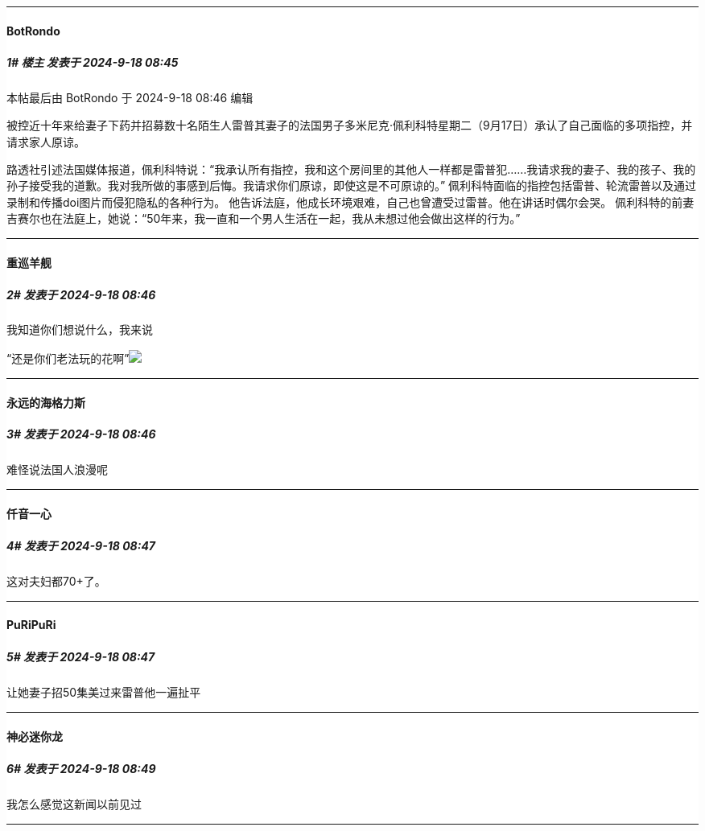 ﻿
*****

####  BotRondo  
##### 1#       楼主       发表于 2024-9-18 08:45

 本帖最后由 BotRondo 于 2024-9-18 08:46 编辑 

被控近十年来给妻子下药并招募数十名陌生人雷普其妻子的法国男子多米尼克·佩利科特星期二（9月17日）承认了自己面临的多项指控，并请求家人原谅。

路透社引述法国媒体报道，佩利科特说：“我承认所有指控，我和这个房间里的其他人一样都是雷普犯……我请求我的妻子、我的孩子、我的孙子接受我的道歉。我对我所做的事感到后悔。我请求你们原谅，即使这是不可原谅的。”
佩利科特面临的指控包括雷普、轮流雷普以及通过录制和传播doi图片而侵犯隐私的各种行为。
他告诉法庭，他成长环境艰难，自己也曾遭受过雷普。他在讲话时偶尔会哭。
佩利科特的前妻吉赛尔也在法庭上，她说：“50年来，我一直和一个男人生活在一起，我从未想过他会做出这样的行为。”

*****

####  重巡羊舰  
##### 2#       发表于 2024-9-18 08:46

我知道你们想说什么，我来说

“还是你们老法玩的花啊”<img src="https://static.saraba1st.com/image/smiley/face2017/067.png" referrerpolicy="no-referrer">

*****

####  永远的海格力斯  
##### 3#       发表于 2024-9-18 08:46

难怪说法国人浪漫呢

*****

####  仟音一心  
##### 4#       发表于 2024-9-18 08:47

这对夫妇都70+了。

*****

####  PuRiPuRi  
##### 5#       发表于 2024-9-18 08:47

让她妻子招50集美过来雷普他一遍扯平

*****

####  神必迷你龙  
##### 6#       发表于 2024-9-18 08:49

我怎么感觉这新闻以前见过

*****
